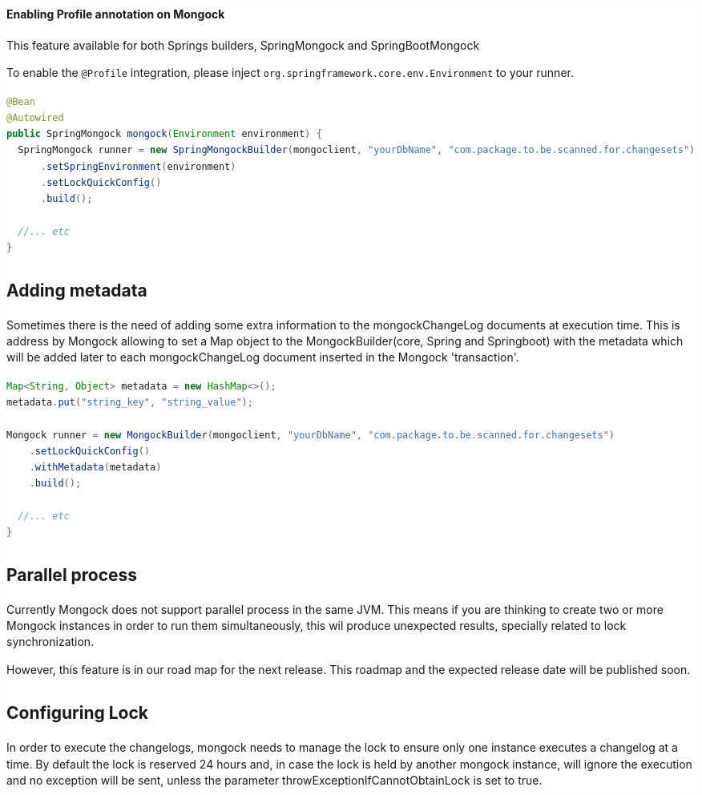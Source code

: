 #### Enabling Profile annotation on Mongock
This feature available for both Springs builders, SpringMongock and SpringBootMongock

To enable the `@Profile` integration, please inject `org.springframework.core.env.Environment` to your runner.

```java      
@Bean 
@Autowired
public SpringMongock mongock(Environment environment) {
  SpringMongock runner = new SpringMongockBuilder(mongoclient, "yourDbName", "com.package.to.be.scanned.for.changesets")
      .setSpringEnvironment(environment)
      .setLockQuickConfig()
      .build();

  //... etc
}
```

## Adding metadata
Sometimes there is the need of adding some extra information to the mongockChangeLog documents at execution time. This 
is address by Mongock allowing to set a Map object to the MongockBuilder(core, Spring and Springboot) with the metadata which will be added later 
to each mongockChangeLog document inserted in the Mongock 'transaction'.
```java      
Map<String, Object> metadata = new HashMap<>();
metadata.put("string_key", "string_value");

Mongock runner = new MongockBuilder(mongoclient, "yourDbName", "com.package.to.be.scanned.for.changesets")
    .setLockQuickConfig()
    .withMetadata(metadata)
    .build();

  //... etc
}
```
## Parallel process
Currently Mongock does not support parallel process in the same JVM. This means if you are thinking to create two or more 
Mongock instances in order to run them simultaneously, this wil produce unexpected results, specially related to lock synchronization.

However, this feature is in our road map for the next release. This roadmap and the expected release date will be published soon.

## Configuring Lock 
In order to execute the changelogs, mongock needs to manage the lock to ensure only one instance executes a changelog at a time.
By default the lock is reserved 24 hours and, in case the lock is held by another mongock instance, will ignore the execution
and no exception will be sent, unless the parameter throwExceptionIfCannotObtainLock is set to true.
